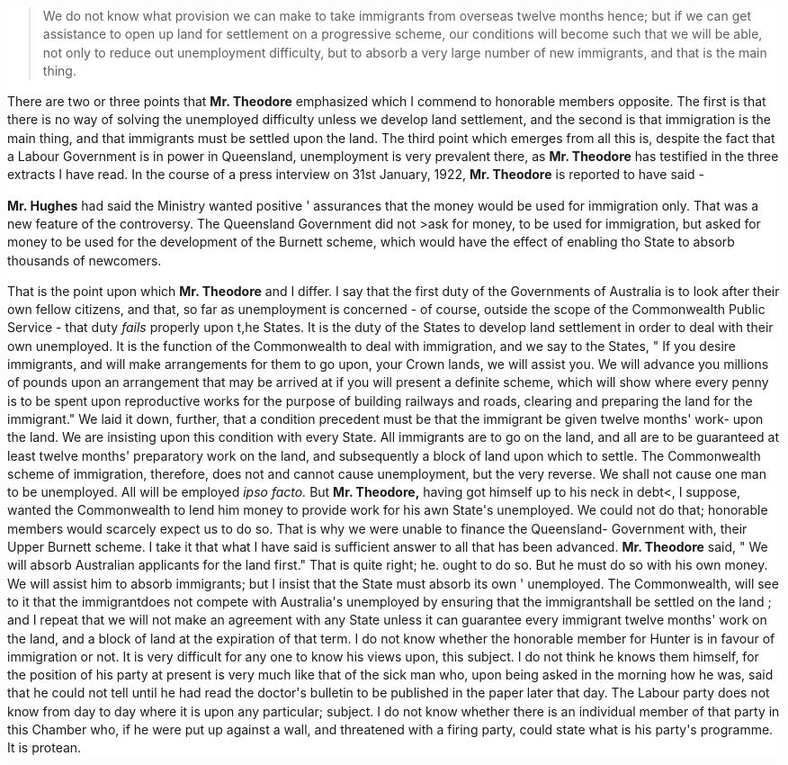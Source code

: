   >
  >We do not know what provision we can make to take immigrants from overseas twelve months hence; but if we can get assistance to open up land for settlement on a progressive scheme, our conditions will become such that we will be able, not only to reduce  out  unemployment difficulty, but to absorb a very large number of new immigrants, and that is the main thing. 

There are two or three points that  **Mr. Theodore**  emphasized which I commend to honorable members opposite. The first is that there is no way of solving the unemployed difficulty unless we develop land settlement, and the second is that immigration is the main thing, and that immigrants must be settled upon the land. The third point which emerges from all this is, despite the fact that a Labour Government is in power in Queensland, unemployment is very prevalent there, as  **Mr. Theodore**  has testified in the three extracts I have read. In the course of a press interview on 31st January, 1922,  **Mr. Theodore**  is reported to have said - 

  >
 **Mr. Hughes** had said the Ministry wanted positive ' assurances that the money would be used for immigration only. That was a new feature of the controversy. The Queensland Government did not &gt;ask for money, to be used for immigration, but asked for money to be used for the development of the Burnett scheme,  which would have the effect of enabling tho State to absorb thousands of newcomers. 

That is the point upon which  **Mr. Theodore**  and I differ. I say that the first duty of the Governments of Australia is to look after their own fellow citizens, and that, so far as unemployment is concerned - of course, outside the scope of the Commonwealth Public Service - that duty  *fails*  properly upon t,he States. It is the duty of the States to develop land settlement in order to deal with their own unemployed. It is the function of the Commonwealth to deal with immigration, and we say to the States, " If you desire immigrants, and will make arrangements for them to go upon, your Crown lands, we will assist you. We will advance you millions of pounds upon an arrangement that may be arrived at if you will present a definite scheme, which will show where every penny is to be spent upon reproductive works for the purpose of building railways and roads, clearing and preparing the land for the immigrant." We laid it down, further, that a condition precedent must be that the immigrant be given twelve months' work- upon the land. We are insisting upon this condition with every State. All immigrants are to go on the land, and all are to be guaranteed at least twelve months' preparatory work on the land, and subsequently a block of land upon which to settle. The Commonwealth scheme of immigration, therefore, does not and cannot cause unemployment, but the very reverse. We shall not cause one man to be unemployed. All will be employed  *ipso facto.*  But  **Mr. Theodore,**  having got himself up to his neck in debt&lt;, I suppose, wanted the Commonwealth to lend him money to provide work for his awn State's unemployed. We could not do that; honorable members would scarcely expect us to do so. That is why we were unable to finance the Queensland- Government with, their Upper Burnett scheme. I take it that what I have said is sufficient answer to all that has been advanced.  **Mr. Theodore**  said, " We will absorb Australian applicants for the land first." That is quite right; he. ought to do so. But he must do so with his own money. We will assist him to absorb immigrants; but I insist that the State must  absorb its own ' unemployed. The Commonwealth, will see to it that the immigrantdoes not compete with Australia's unemployed by ensuring that the immigrantshall be settled on the land ; and I repeat that we will not make an agreement with any State unless it can guarantee every immigrant twelve months' work on the land, and a block of land at the expiration of that term. I do not know whether the honorable member for Hunter is in favour of immigration or not. It is very difficult for any one to know his views upon, this subject. I do not think he knows them himself, for the position of his party at present is very much like that of the sick man who, upon being asked in the morning how he was, said that he could not tell until he had read the doctor's bulletin to be published in the paper later that day. The Labour party does not know from day to day where it is upon any particular; subject. I do not know whether there is an individual member of that party in this Chamber who, if he were put up against a wall, and threatened with a firing party, could state what is his party's programme. It is protean. 
